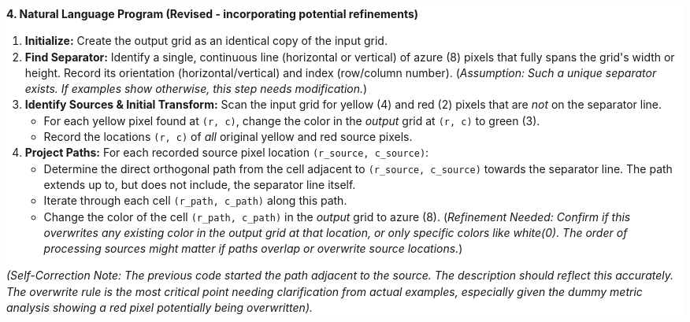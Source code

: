 ```yaml
```


**4. Natural Language Program (Revised - incorporating potential refinements)**

1.  **Initialize:** Create the output grid as an identical copy of the input grid.
2.  **Find Separator:** Identify a single, continuous line (horizontal or vertical) of azure (8) pixels that fully spans the grid's width or height. Record its orientation (horizontal/vertical) and index (row/column number). (*Assumption: Such a unique separator exists. If examples show otherwise, this step needs modification.*)
3.  **Identify Sources & Initial Transform:** Scan the input grid for yellow (4) and red (2) pixels that are *not* on the separator line.
    *   For each yellow pixel found at `(r, c)`, change the color in the *output* grid at `(r, c)` to green (3).
    *   Record the locations `(r, c)` of *all* original yellow and red source pixels.
4.  **Project Paths:** For each recorded source pixel location `(r_source, c_source)`:
    *   Determine the direct orthogonal path from the cell adjacent to `(r_source, c_source)` towards the separator line. The path extends up to, but does not include, the separator line itself.
    *   Iterate through each cell `(r_path, c_path)` along this path.
    *   Change the color of the cell `(r_path, c_path)` in the *output* grid to azure (8). (*Refinement Needed: Confirm if this overwrites *any* existing color in the output grid at that location, or only specific colors like white(0). The order of processing sources might matter if paths overlap or overwrite source locations.*)

*(Self-Correction Note: The previous code started the path adjacent to the source. The description should reflect this accurately. The overwrite rule is the most critical point needing clarification from actual examples, especially given the dummy metric analysis showing a red pixel potentially being overwritten).*
